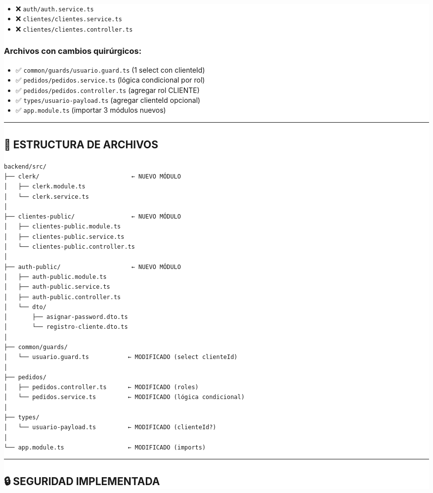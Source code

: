 - ❌ `auth/auth.service.ts`
- ❌ `clientes/clientes.service.ts`
- ❌ `clientes/clientes.controller.ts`

### **Archivos con cambios quirúrgicos:**

- ✅ `common/guards/usuario.guard.ts` (1 select con clienteId)
- ✅ `pedidos/pedidos.service.ts` (lógica condicional por rol)
- ✅ `pedidos/pedidos.controller.ts` (agregar rol CLIENTE)
- ✅ `types/usuario-payload.ts` (agregar clienteId opcional)
- ✅ `app.module.ts` (importar 3 módulos nuevos)

---

## 📁 **ESTRUCTURA DE ARCHIVOS**

```
backend/src/
├── clerk/                          ← NUEVO MÓDULO
│   ├── clerk.module.ts
│   └── clerk.service.ts
│
├── clientes-public/                ← NUEVO MÓDULO
│   ├── clientes-public.module.ts
│   ├── clientes-public.service.ts
│   └── clientes-public.controller.ts
│
├── auth-public/                    ← NUEVO MÓDULO
│   ├── auth-public.module.ts
│   ├── auth-public.service.ts
│   ├── auth-public.controller.ts
│   └── dto/
│       ├── asignar-password.dto.ts
│       └── registro-cliente.dto.ts
│
├── common/guards/
│   └── usuario.guard.ts           ← MODIFICADO (select clienteId)
│
├── pedidos/
│   ├── pedidos.controller.ts      ← MODIFICADO (roles)
│   └── pedidos.service.ts         ← MODIFICADO (lógica condicional)
│
├── types/
│   └── usuario-payload.ts         ← MODIFICADO (clienteId?)
│
└── app.module.ts                  ← MODIFICADO (imports)
```

---

## 🔒 **SEGURIDAD IMPLEMENTADA**

